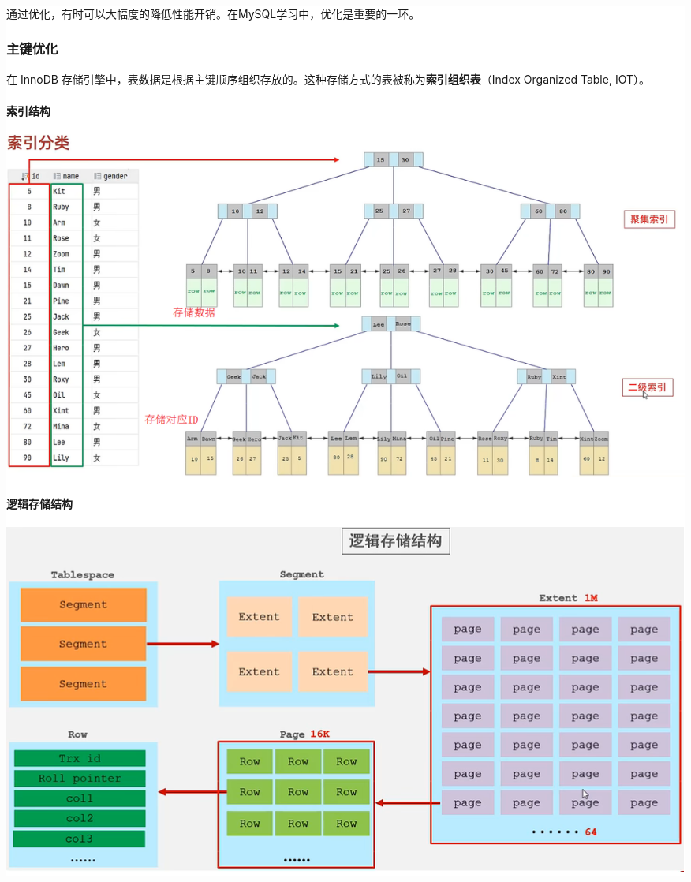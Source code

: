 通过优化，有时可以大幅度的降低性能开销。在MySQL学习中，优化是重要的一环。

### 主键优化

在 InnoDB 存储引擎中，表数据是根据主键顺序组织存放的。这种存储方式的表被称为**索引组织表**（Index Organized Table, IOT）。

#### 索引结构

![索引结构](images/index_struct.png)

#### 逻辑存储结构

![逻辑存储结构](images/innodb_logical_structure.png)
